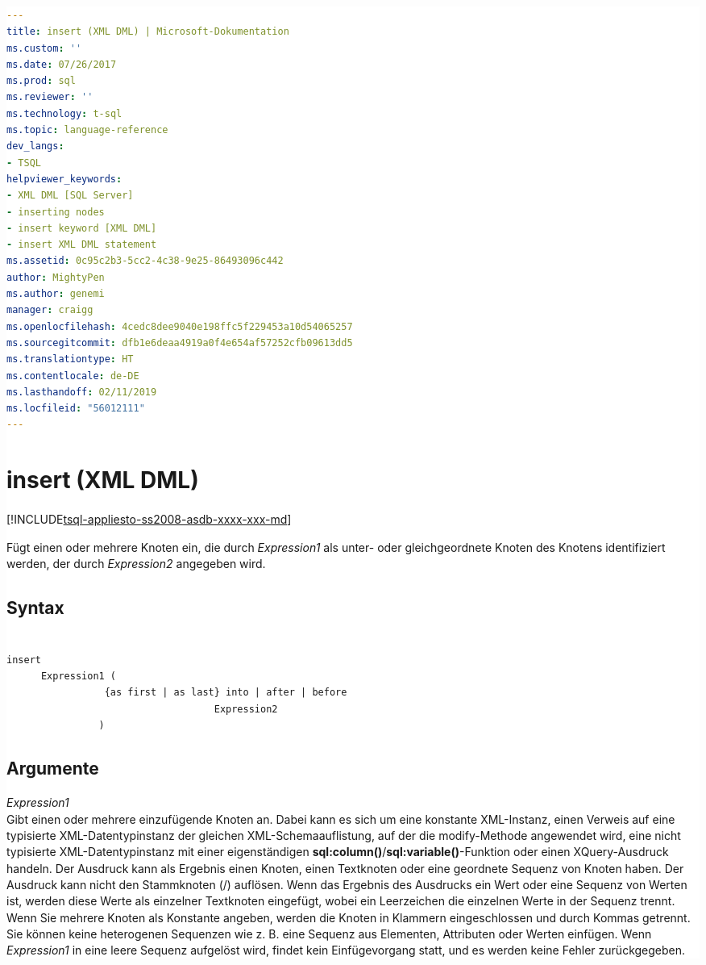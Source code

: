 ```yaml
---
title: insert (XML DML) | Microsoft-Dokumentation
ms.custom: ''
ms.date: 07/26/2017
ms.prod: sql
ms.reviewer: ''
ms.technology: t-sql
ms.topic: language-reference
dev_langs:
- TSQL
helpviewer_keywords:
- XML DML [SQL Server]
- inserting nodes
- insert keyword [XML DML]
- insert XML DML statement
ms.assetid: 0c95c2b3-5cc2-4c38-9e25-86493096c442
author: MightyPen
ms.author: genemi
manager: craigg
ms.openlocfilehash: 4cedc8dee9040e198ffc5f229453a10d54065257
ms.sourcegitcommit: dfb1e6deaa4919a0f4e654af57252cfb09613dd5
ms.translationtype: HT
ms.contentlocale: de-DE
ms.lasthandoff: 02/11/2019
ms.locfileid: "56012111"
---
```

# <a name="insert-xml-dml"></a>insert (XML DML)
[!INCLUDE[tsql-appliesto-ss2008-asdb-xxxx-xxx-md](../../includes/tsql-appliesto-ss2008-asdb-xxxx-xxx-md.md)]

  Fügt einen oder mehrere Knoten ein, die durch *Expression1* als unter- oder gleichgeordnete Knoten des Knotens identifiziert werden, der durch *Expression2* angegeben wird.  
  
## <a name="syntax"></a>Syntax  
  
```  
  
insert   
      Expression1 (  
                 {as first | as last} into | after | before  
                                    Expression2  
                )  
```  
  
## <a name="arguments"></a>Argumente  
 *Expression1*  
 Gibt einen oder mehrere einzufügende Knoten an. Dabei kann es sich um eine konstante XML-Instanz, einen Verweis auf eine typisierte XML-Datentypinstanz der gleichen XML-Schemaauflistung, auf der die modify-Methode angewendet wird, eine nicht typisierte XML-Datentypinstanz mit einer eigenständigen **sql:column()**/**sql:variable()**-Funktion oder einen XQuery-Ausdruck handeln. Der Ausdruck kann als Ergebnis einen Knoten, einen Textknoten oder eine geordnete Sequenz von Knoten haben. Der Ausdruck kann nicht den Stammknoten (/) auflösen. Wenn das Ergebnis des Ausdrucks ein Wert oder eine Sequenz von Werten ist, werden diese Werte als einzelner Textknoten eingefügt, wobei ein Leerzeichen die einzelnen Werte in der Sequenz trennt. Wenn Sie mehrere Knoten als Konstante angeben, werden die Knoten in Klammern eingeschlossen und durch Kommas getrennt. Sie können keine heterogenen Sequenzen wie z. B. eine Sequenz aus Elementen, Attributen oder Werten einfügen. Wenn *Expression1* in eine leere Sequenz aufgelöst wird, findet kein Einfügevorgang statt, und es werden keine Fehler zurückgegeben.  
  